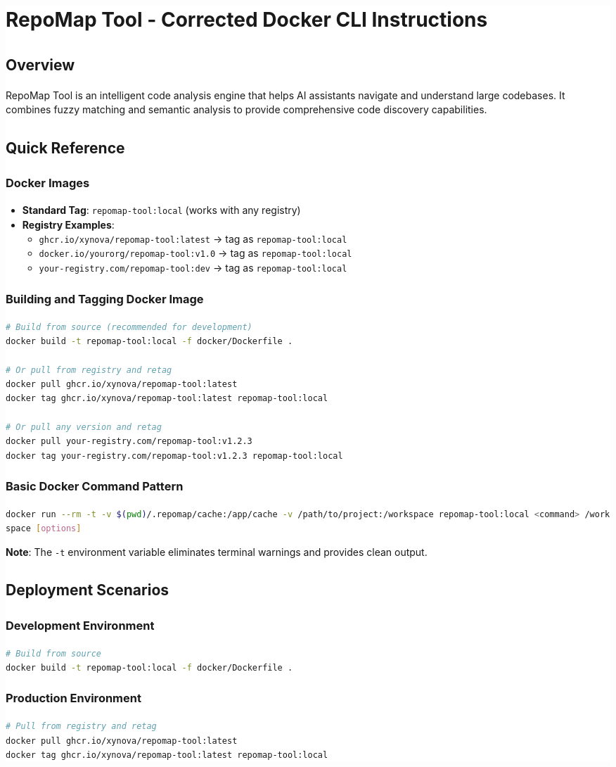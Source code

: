 # RepoMap Tool - Corrected Docker CLI Instructions

## Overview

RepoMap Tool is an intelligent code analysis engine that helps AI assistants navigate and understand large codebases. It combines fuzzy matching and semantic analysis to provide comprehensive code discovery capabilities.

## Quick Reference

### Docker Images
- **Standard Tag**: `repomap-tool:local` (works with any registry)
- **Registry Examples**: 
  - `ghcr.io/xynova/repomap-tool:latest` → tag as `repomap-tool:local`
  - `docker.io/yourorg/repomap-tool:v1.0` → tag as `repomap-tool:local`
  - `your-registry.com/repomap-tool:dev` → tag as `repomap-tool:local`

### Building and Tagging Docker Image
```bash
# Build from source (recommended for development)
docker build -t repomap-tool:local -f docker/Dockerfile .

# Or pull from registry and retag
docker pull ghcr.io/xynova/repomap-tool:latest
docker tag ghcr.io/xynova/repomap-tool:latest repomap-tool:local

# Or pull any version and retag
docker pull your-registry.com/repomap-tool:v1.2.3
docker tag your-registry.com/repomap-tool:v1.2.3 repomap-tool:local
```

### Basic Docker Command Pattern
```bash
docker run --rm -t -v $(pwd)/.repomap/cache:/app/cache -v /path/to/project:/workspace repomap-tool:local <command> /workspace [options]
```

**Note**: The `-t` environment variable eliminates terminal warnings and provides clean output.

## Deployment Scenarios

### Development Environment
```bash
# Build from source
docker build -t repomap-tool:local -f docker/Dockerfile .
```

### Production Environment
```bash
# Pull from registry and retag
docker pull ghcr.io/xynova/repomap-tool:latest
docker tag ghcr.io/xynova/repomap-tool:latest repomap-tool:local
```
